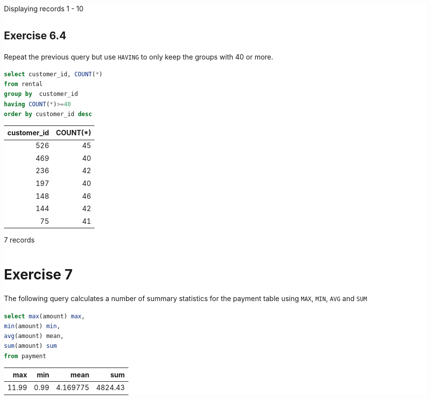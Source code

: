 Displaying records 1 - 10

</div>

## Exercise 6.4

Repeat the previous query but use `HAVING` to only keep the groups with
40 or more.

``` sql
select customer_id, COUNT(*)
from rental
group by  customer_id
having COUNT(*)>=40
order by customer_id desc
```

<div class="knitsql-table">

| customer\_id | COUNT(\*) |
| -----------: | --------: |
|          526 |        45 |
|          469 |        40 |
|          236 |        42 |
|          197 |        40 |
|          148 |        46 |
|          144 |        42 |
|           75 |        41 |

7 records

</div>

# Exercise 7

The following query calculates a number of summary statistics for the
payment table using `MAX`, `MIN`, `AVG` and `SUM`

``` sql
select max(amount) max,
min(amount) min, 
avg(amount) mean,
sum(amount) sum
from payment
```

<div class="knitsql-table">

|   max |  min |     mean |     sum |
| ----: | ---: | -------: | ------: |
| 11.99 | 0.99 | 4.169775 | 4824.43 |
